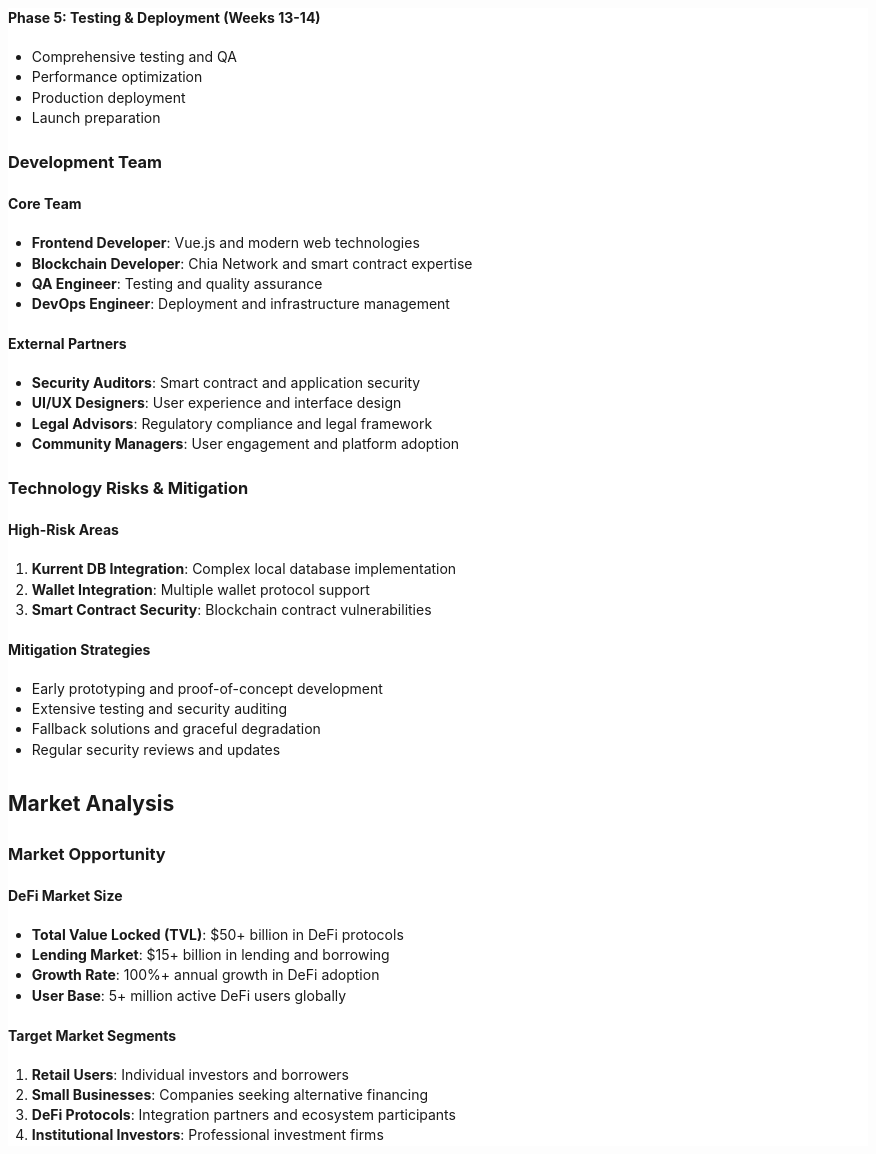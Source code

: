 #### Phase 5: Testing & Deployment (Weeks 13-14)

- Comprehensive testing and QA
- Performance optimization
- Production deployment
- Launch preparation

### Development Team

#### Core Team

- **Frontend Developer**: Vue.js and modern web technologies
- **Blockchain Developer**: Chia Network and smart contract expertise
- **QA Engineer**: Testing and quality assurance
- **DevOps Engineer**: Deployment and infrastructure management

#### External Partners

- **Security Auditors**: Smart contract and application security
- **UI/UX Designers**: User experience and interface design
- **Legal Advisors**: Regulatory compliance and legal framework
- **Community Managers**: User engagement and platform adoption

### Technology Risks & Mitigation

#### High-Risk Areas

1. **Kurrent DB Integration**: Complex local database implementation
2. **Wallet Integration**: Multiple wallet protocol support
3. **Smart Contract Security**: Blockchain contract vulnerabilities

#### Mitigation Strategies

- Early prototyping and proof-of-concept development
- Extensive testing and security auditing
- Fallback solutions and graceful degradation
- Regular security reviews and updates

## Market Analysis

### Market Opportunity

#### DeFi Market Size

- **Total Value Locked (TVL)**: $50+ billion in DeFi protocols
- **Lending Market**: $15+ billion in lending and borrowing
- **Growth Rate**: 100%+ annual growth in DeFi adoption
- **User Base**: 5+ million active DeFi users globally

#### Target Market Segments

1. **Retail Users**: Individual investors and borrowers
2. **Small Businesses**: Companies seeking alternative financing
3. **DeFi Protocols**: Integration partners and ecosystem participants
4. **Institutional Investors**: Professional investment firms
